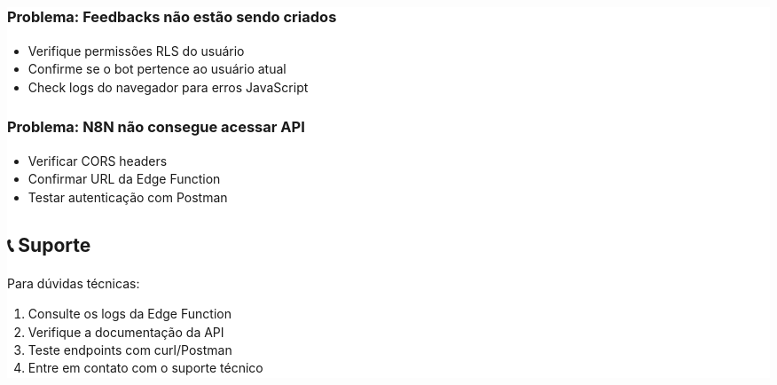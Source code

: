 ### **Problema: Feedbacks não estão sendo criados**
- Verifique permissões RLS do usuário
- Confirme se o bot pertence ao usuário atual
- Check logs do navegador para erros JavaScript

### **Problema: N8N não consegue acessar API**
- Verificar CORS headers
- Confirmar URL da Edge Function
- Testar autenticação com Postman

## 📞 **Suporte**

Para dúvidas técnicas:
1. Consulte os logs da Edge Function
2. Verifique a documentação da API
3. Teste endpoints com curl/Postman
4. Entre em contato com o suporte técnico 